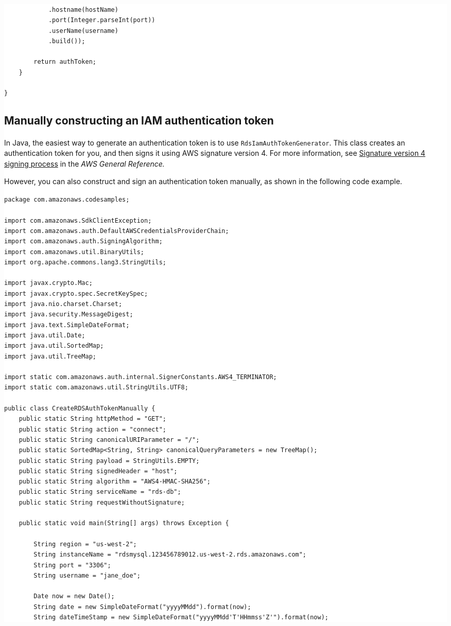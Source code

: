 ```
		    .hostname(hostName)
		    .port(Integer.parseInt(port))
		    .userName(username)
		    .build());
	    
	    return authToken;
    }

}
```

## Manually constructing an IAM authentication token<a name="UsingWithRDS.IAMDBAuth.Connecting.Java.AuthToken2"></a>

In Java, the easiest way to generate an authentication token is to use `RdsIamAuthTokenGenerator`\. This class creates an authentication token for you, and then signs it using AWS signature version 4\. For more information, see [Signature version 4 signing process](https://docs.aws.amazon.com/general/latest/gr/signature-version-4.html) in the *AWS General Reference\.*

However, you can also construct and sign an authentication token manually, as shown in the following code example\.

```
package com.amazonaws.codesamples;

import com.amazonaws.SdkClientException;
import com.amazonaws.auth.DefaultAWSCredentialsProviderChain;
import com.amazonaws.auth.SigningAlgorithm;
import com.amazonaws.util.BinaryUtils;
import org.apache.commons.lang3.StringUtils;

import javax.crypto.Mac;
import javax.crypto.spec.SecretKeySpec;
import java.nio.charset.Charset;
import java.security.MessageDigest;
import java.text.SimpleDateFormat;
import java.util.Date;
import java.util.SortedMap;
import java.util.TreeMap;

import static com.amazonaws.auth.internal.SignerConstants.AWS4_TERMINATOR;
import static com.amazonaws.util.StringUtils.UTF8;

public class CreateRDSAuthTokenManually {
    public static String httpMethod = "GET";
    public static String action = "connect";
    public static String canonicalURIParameter = "/";
    public static SortedMap<String, String> canonicalQueryParameters = new TreeMap();
    public static String payload = StringUtils.EMPTY;
    public static String signedHeader = "host";
    public static String algorithm = "AWS4-HMAC-SHA256";
    public static String serviceName = "rds-db";
    public static String requestWithoutSignature;

    public static void main(String[] args) throws Exception {

        String region = "us-west-2";
        String instanceName = "rdsmysql.123456789012.us-west-2.rds.amazonaws.com";
        String port = "3306";
        String username = "jane_doe";
	
        Date now = new Date();
        String date = new SimpleDateFormat("yyyyMMdd").format(now);
        String dateTimeStamp = new SimpleDateFormat("yyyyMMdd'T'HHmmss'Z'").format(now);
```